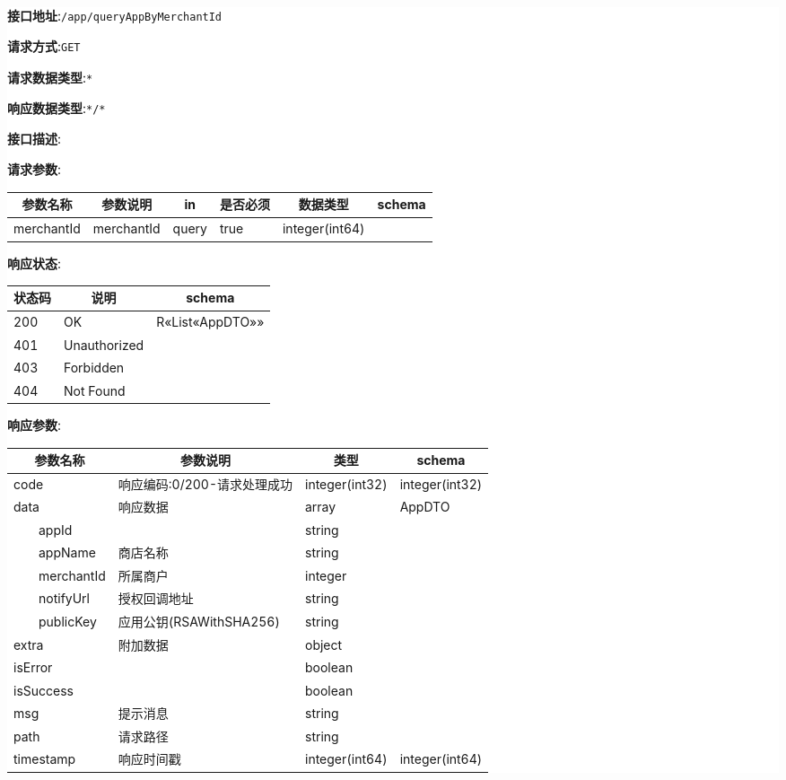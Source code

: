 **接口地址**:`/app/queryAppByMerchantId`


**请求方式**:`GET`


**请求数据类型**:`*`


**响应数据类型**:`*/*`


**接口描述**:


**请求参数**:


| 参数名称 | 参数说明 | in    | 是否必须 | 数据类型 | schema |
| -------- | -------- | ----- | -------- | -------- | ------ |
|merchantId|merchantId|query|true|integer(int64)||


**响应状态**:


| 状态码 | 说明 | schema |
| -------- | -------- | ----- | 
|200|OK|R«List«AppDTO»»|
|401|Unauthorized||
|403|Forbidden||
|404|Not Found||


**响应参数**:


| 参数名称 | 参数说明 | 类型 | schema |
| -------- | -------- | ----- |----- | 
|code|响应编码:0/200-请求处理成功|integer(int32)|integer(int32)|
|data|响应数据|array|AppDTO|
|&emsp;&emsp;appId||string||
|&emsp;&emsp;appName|商店名称|string||
|&emsp;&emsp;merchantId|所属商户|integer||
|&emsp;&emsp;notifyUrl|授权回调地址|string||
|&emsp;&emsp;publicKey|应用公钥(RSAWithSHA256)|string||
|extra|附加数据|object||
|isError||boolean||
|isSuccess||boolean||
|msg|提示消息|string||
|path|请求路径|string||
|timestamp|响应时间戳|integer(int64)|integer(int64)|

